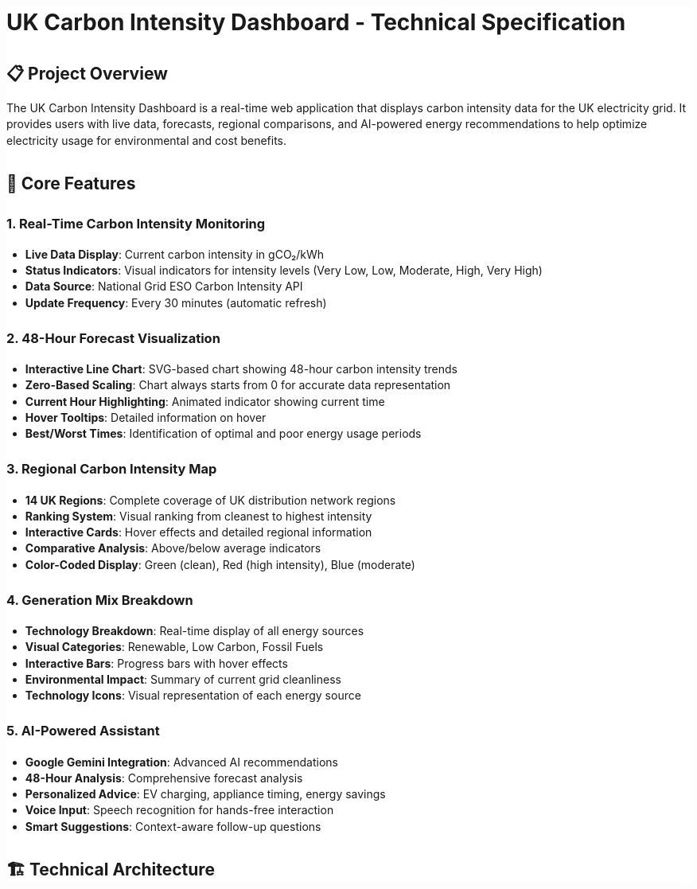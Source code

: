 # UK Carbon Intensity Dashboard - Technical Specification

## 📋 Project Overview

The UK Carbon Intensity Dashboard is a real-time web application that displays carbon intensity data for the UK electricity grid. It provides users with live data, forecasts, regional comparisons, and AI-powered energy recommendations to help optimize electricity usage for environmental and cost benefits.

## 🎯 Core Features

### 1. Real-Time Carbon Intensity Monitoring
- **Live Data Display**: Current carbon intensity in gCO₂/kWh
- **Status Indicators**: Visual indicators for intensity levels (Very Low, Low, Moderate, High, Very High)
- **Data Source**: National Grid ESO Carbon Intensity API
- **Update Frequency**: Every 30 minutes (automatic refresh)

### 2. 48-Hour Forecast Visualization
- **Interactive Line Chart**: SVG-based chart showing 48-hour carbon intensity trends
- **Zero-Based Scaling**: Chart always starts from 0 for accurate data representation
- **Current Hour Highlighting**: Animated indicator showing current time
- **Hover Tooltips**: Detailed information on hover
- **Best/Worst Times**: Identification of optimal and poor energy usage periods

### 3. Regional Carbon Intensity Map
- **14 UK Regions**: Complete coverage of UK distribution network regions
- **Ranking System**: Visual ranking from cleanest to highest intensity
- **Interactive Cards**: Hover effects and detailed regional information
- **Comparative Analysis**: Above/below average indicators
- **Color-Coded Display**: Green (clean), Red (high intensity), Blue (moderate)

### 4. Generation Mix Breakdown
- **Technology Breakdown**: Real-time display of all energy sources
- **Visual Categories**: Renewable, Low Carbon, Fossil Fuels
- **Interactive Bars**: Progress bars with hover effects
- **Environmental Impact**: Summary of current grid cleanliness
- **Technology Icons**: Visual representation of each energy source

### 5. AI-Powered Assistant
- **Google Gemini Integration**: Advanced AI recommendations
- **48-Hour Analysis**: Comprehensive forecast analysis
- **Personalized Advice**: EV charging, appliance timing, energy savings
- **Voice Input**: Speech recognition for hands-free interaction
- **Smart Suggestions**: Context-aware follow-up questions

## 🏗️ Technical Architecture
